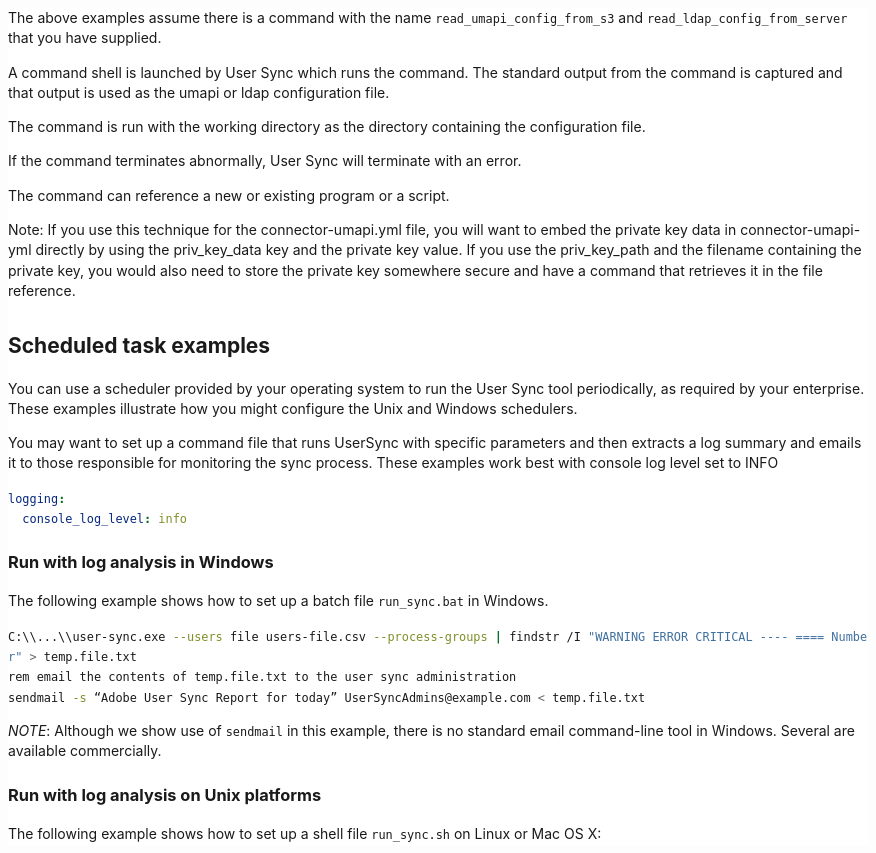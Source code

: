 The above examples assume there is a command with the name `read_umapi_config_from_s3`
and `read_ldap_config_from_server` that you have supplied.

A command shell is launched by User Sync which
runs the command.  The standard output from the command is captured and that
output is used as the umapi or ldap configuration file.

The command is run with the working directory as the directory containing the configuration file.

If the command terminates abnormally, User Sync will terminate with an error.

The command can reference a new or existing program or a script.

Note: If you use this technique for the connector-umapi.yml file, you will want to embed the private key data in connector-umapi-yml directly by using the priv_key_data key and the private key value.  If you use the priv_key_path and the filename containing the private key, you would also need to store the private key somewhere 
secure and have a command that retrieves it in the file reference.

## Scheduled task examples

You can use a scheduler provided by your operating system to run
the User Sync tool periodically, as required by your
enterprise. These examples illustrate how you might configure the
Unix and Windows schedulers.

You may want to set up a command file that runs UserSync with
specific parameters and then extracts a log summary and emails it
to those responsible for monitoring the sync process. These
examples work best with console log level set to INFO

```YAML
logging:
  console_log_level: info
```

### Run with log analysis in Windows

The following example shows how to set up a batch file `run_sync.bat` in
Windows.

```sh
C:\\...\\user-sync.exe --users file users-file.csv --process-groups | findstr /I "WARNING ERROR CRITICAL ---- ==== Number" > temp.file.txt
rem email the contents of temp.file.txt to the user sync administration
sendmail -s “Adobe User Sync Report for today” UserSyncAdmins@example.com < temp.file.txt
```

*NOTE*: Although we show use of `sendmail` in this example, there
is no standard email command-line tool in Windows.  Several are
available commercially.

### Run with log analysis on Unix platforms

The following example shows how to set up a shell file
`run_sync.sh` on Linux or Mac OS X:
